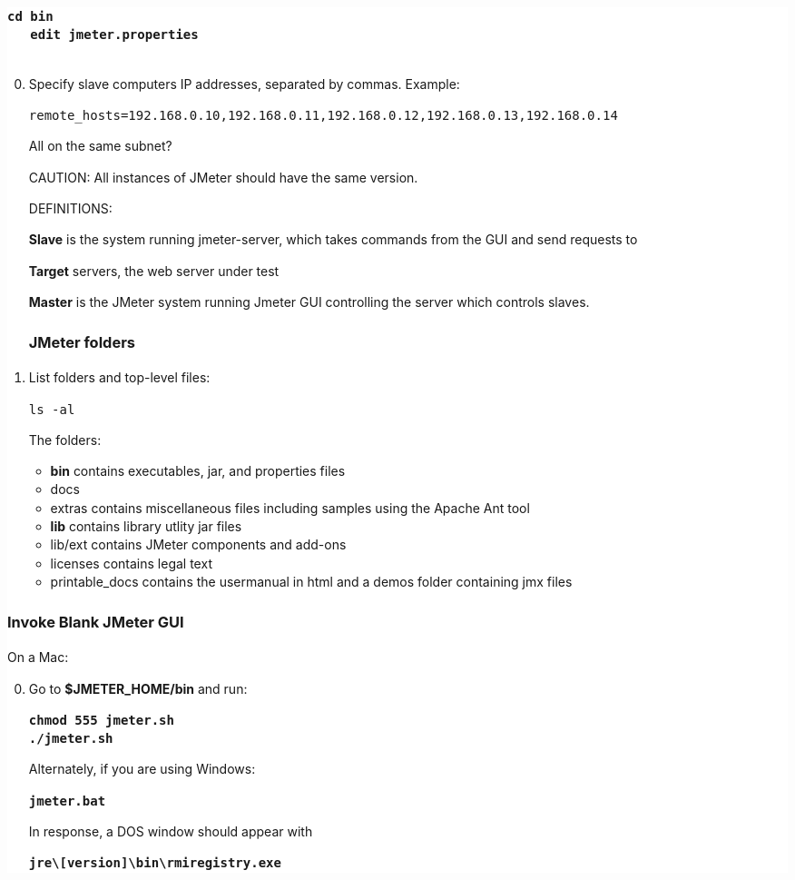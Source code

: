    <pre><strong>cd bin
   edit jmeter.properties
   </strong></pre>

0. Specify slave computers IP addresses, separated by commas. Example:

   <pre>
   remote_hosts=192.168.0.10,192.168.0.11,192.168.0.12,192.168.0.13,192.168.0.14
   </pre>

   All on the same subnet?

   CAUTION: All instances of JMeter should have the same version.

   DEFINITIONS: 

   <strong>Slave</strong> is the system running jmeter-server, which takes commands from the GUI and send requests to 

   <strong>Target</strong> servers, the web server under test

   <strong>Master</strong> is the JMeter system running Jmeter GUI controlling the server which controls slaves.

   ### JMeter folders

0. List folders and top-level files:

   <pre>ls -al
   </pre> 

   The folders:

   * <strong>bin</strong> contains executables, jar, and properties files
   * docs
   * extras contains miscellaneous files including samples using the Apache Ant tool
   * <strong>lib</strong> contains library utlity jar files
   * lib/ext contains JMeter components and add-ons
   * licenses contains legal text 
   * printable_docs contains the usermanual in html and a demos folder containing jmx files


### Invoke Blank JMeter GUI

   On a Mac:

0. Go to <strong>$JMETER_HOME/bin</strong> and run:

   <pre><strong>chmod 555 jmeter.sh
   ./jmeter.sh
   </strong></pre>

   Alternately, if you are using Windows:

   <pre><strong>jmeter.bat
   </strong></pre>

   In response, a DOS window should appear with 

   <pre><strong>jre\[version]\bin\rmiregistry.exe
   </strong></pre>
